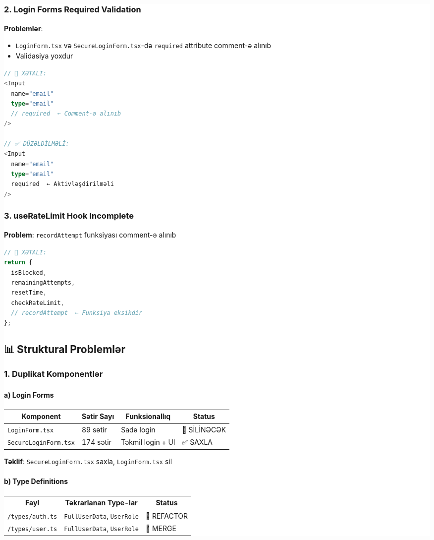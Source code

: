 ### 2. **Login Forms Required Validation**
**Problemlər**:
- `LoginForm.tsx` və `SecureLoginForm.tsx`-də `required` attribute comment-ə alınıb
- Validasiya yoxdur

```typescript
// 🔴 XƏTALI:
<Input
  name="email"
  type="email"
  // required  ← Comment-ə alınıb
/>

// ✅ DÜZƏLDİLMƏLİ:
<Input
  name="email"
  type="email"
  required  ← Aktivləşdirilməli
/>
```

### 3. **useRateLimit Hook Incomplete**
**Problem**: `recordAttempt` funksiyası comment-ə alınıb
```typescript
// 🔴 XƏTALI:
return {
  isBlocked,
  remainingAttempts,
  resetTime,
  checkRateLimit,
  // recordAttempt  ← Funksiya eksikdir
};
```

## 📊 Struktural Problemlər

### 1. **Duplikat Komponentlər**

#### a) Login Forms
| Komponent | Sətir Sayı | Funksionallıq | Status |
|-----------|------------|---------------|---------|
| `LoginForm.tsx` | 89 sətir | Sadə login | 🔴 SİLİNƏCƏK |
| `SecureLoginForm.tsx` | 174 sətir | Təkmil login + UI | ✅ SAXLA |

**Təklif**: `SecureLoginForm.tsx` saxla, `LoginForm.tsx` sil

#### b) Type Definitions
| Fayl | Təkrarlanan Type-lar | Status |
|------|---------------------|---------|
| `/types/auth.ts` | `FullUserData`, `UserRole` | 🔧 REFACTOR |
| `/types/user.ts` | `FullUserData`, `UserRole` | 🔧 MERGE |
